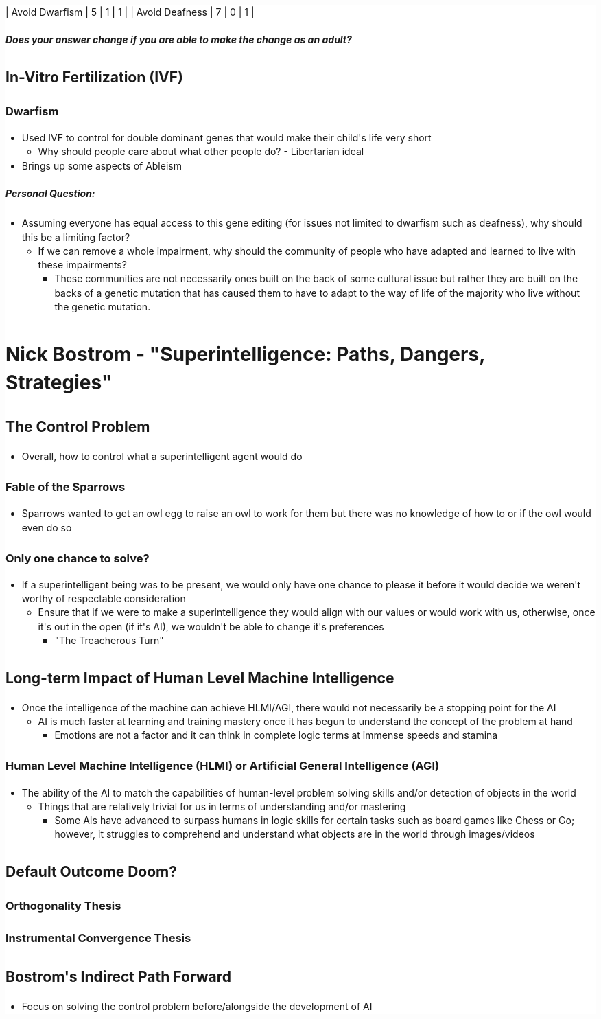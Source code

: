 | Avoid Dwarfism           |  5  |     1     |  1  |
| Avoid Deafness           |  7  |     0     |  1  |
##### Does your answer change if you are able to make the change as an adult?
## In-Vitro Fertilization (IVF)
### Dwarfism
- Used IVF to control for double dominant genes that would make their child's life very short
	- Why should people care about what other people do? - Libertarian ideal
- Brings up some aspects of Ableism
##### Personal Question:
- Assuming everyone has equal access to this gene editing (for issues not limited to dwarfism such as deafness), why should this be a limiting factor?
	- If we can remove a whole impairment, why should the community of people who have adapted and learned to live with these impairments?
		- These communities are not necessarily ones built on the back of some cultural issue but rather they are built on the backs of a genetic mutation that has caused them to have to adapt to the way of life of the majority who live without the genetic mutation.
# Nick Bostrom - "Superintelligence: Paths, Dangers, Strategies"
## The Control Problem
- Overall, how to control what a superintelligent agent would do
### Fable of the Sparrows
- Sparrows wanted to get an owl egg to raise an owl to work for them but there was no knowledge of how to or if the owl would even do so
### Only one chance to solve?
- If a superintelligent being was to be present, we would only have one chance to please it before it would decide we weren't worthy of respectable consideration
	- Ensure that if we were to make a superintelligence they would align with our values or would work with us, otherwise, once it's out in the open (if it's AI), we wouldn't be able to change it's preferences
		- "The Treacherous Turn"
## Long-term Impact of Human Level Machine Intelligence
- Once the intelligence of the machine can achieve HLMI/AGI, there would not necessarily be a stopping point for the AI
	- AI is much faster at learning and training mastery once it has begun to understand the concept of the problem at hand
		- Emotions are not a factor and it can think in complete logic terms at immense speeds and stamina
### Human Level Machine Intelligence (HLMI) or Artificial General Intelligence (AGI)
- The ability of the AI to match the capabilities of human-level problem solving skills and/or detection of objects in the world
	- Things that are relatively trivial for us in terms of understanding and/or mastering
		- Some AIs have advanced to surpass humans in logic skills for certain tasks such as board games like Chess or Go; however, it struggles to comprehend and understand what objects are in the world through images/videos
## Default Outcome Doom?
### Orthogonality Thesis
### Instrumental Convergence Thesis
## Bostrom's Indirect Path Forward
- Focus on solving the control problem before/alongside the development of AI